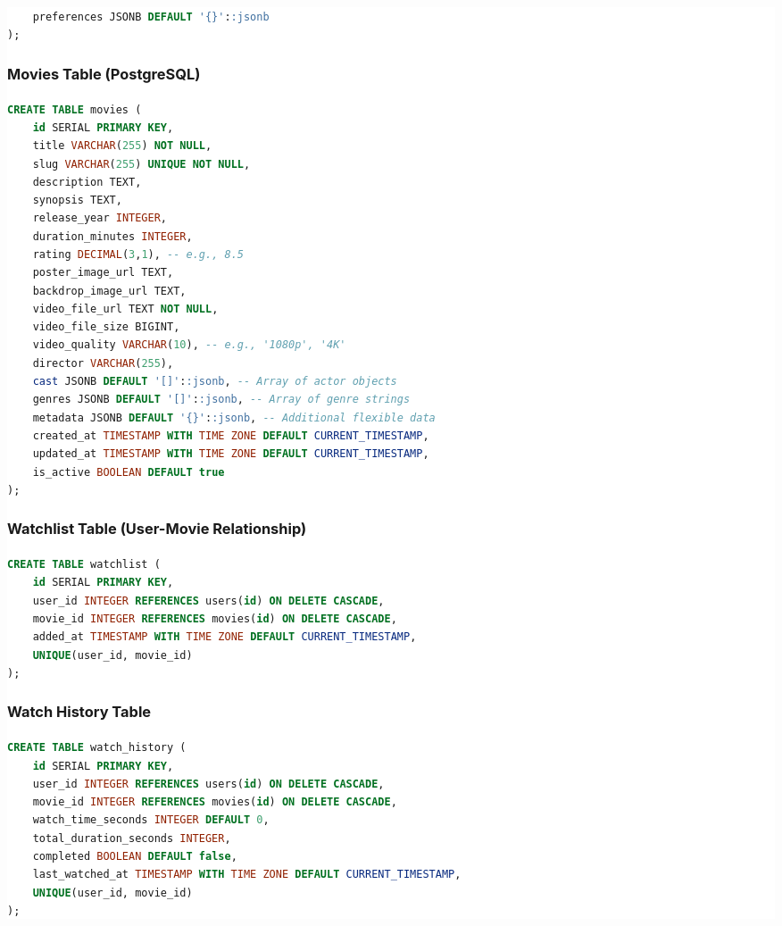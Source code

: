 ```sql
    preferences JSONB DEFAULT '{}'::jsonb
);
```

### Movies Table (PostgreSQL)
```sql
CREATE TABLE movies (
    id SERIAL PRIMARY KEY,
    title VARCHAR(255) NOT NULL,
    slug VARCHAR(255) UNIQUE NOT NULL,
    description TEXT,
    synopsis TEXT,
    release_year INTEGER,
    duration_minutes INTEGER,
    rating DECIMAL(3,1), -- e.g., 8.5
    poster_image_url TEXT,
    backdrop_image_url TEXT,
    video_file_url TEXT NOT NULL,
    video_file_size BIGINT,
    video_quality VARCHAR(10), -- e.g., '1080p', '4K'
    director VARCHAR(255),
    cast JSONB DEFAULT '[]'::jsonb, -- Array of actor objects
    genres JSONB DEFAULT '[]'::jsonb, -- Array of genre strings
    metadata JSONB DEFAULT '{}'::jsonb, -- Additional flexible data
    created_at TIMESTAMP WITH TIME ZONE DEFAULT CURRENT_TIMESTAMP,
    updated_at TIMESTAMP WITH TIME ZONE DEFAULT CURRENT_TIMESTAMP,
    is_active BOOLEAN DEFAULT true
);
```

### Watchlist Table (User-Movie Relationship)
```sql
CREATE TABLE watchlist (
    id SERIAL PRIMARY KEY,
    user_id INTEGER REFERENCES users(id) ON DELETE CASCADE,
    movie_id INTEGER REFERENCES movies(id) ON DELETE CASCADE,
    added_at TIMESTAMP WITH TIME ZONE DEFAULT CURRENT_TIMESTAMP,
    UNIQUE(user_id, movie_id)
);
```

### Watch History Table
```sql
CREATE TABLE watch_history (
    id SERIAL PRIMARY KEY,
    user_id INTEGER REFERENCES users(id) ON DELETE CASCADE,
    movie_id INTEGER REFERENCES movies(id) ON DELETE CASCADE,
    watch_time_seconds INTEGER DEFAULT 0,
    total_duration_seconds INTEGER,
    completed BOOLEAN DEFAULT false,
    last_watched_at TIMESTAMP WITH TIME ZONE DEFAULT CURRENT_TIMESTAMP,
    UNIQUE(user_id, movie_id)
);
```
